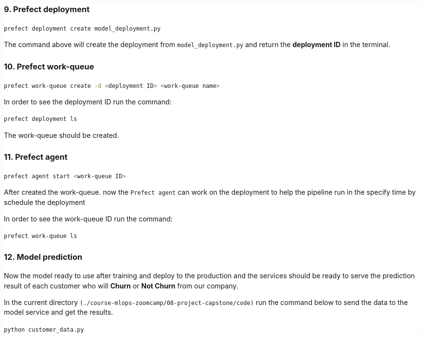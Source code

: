 ### 9. Prefect deployment

```bash
prefect deployment create model_deployment.py
```

The command above will create the deployment from `model_deployment.py` and return the **deployment ID** in the terminal.

### 10. Prefect work-queue

```bash
prefect work-queue create -d <deployment ID> <work-queue name>
```

In order to see the deployment ID run the command:

```bash
prefect deployment ls
```

The work-queue should be created.

### 11. Prefect agent

```bash
prefect agent start <work-queue ID>
```

After created the work-queue. now the `Prefect agent` can work on the deployment to help the pipeline run in the specify time by schedule the deployment

In order to see the work-queue ID run the command:

```bash
prefect work-queue ls
```

### 12. Model prediction

Now the model ready to use after training and deploy to the production and the services should be ready to serve the prediction result of each customer who will **Churn** or **Not Churn** from our company.

In the current directory `(./course-mlops-zoomcamp/08-project-capstone/code)` run the command below to send the data to the model service and get the results.

```bash
python customer_data.py
```
